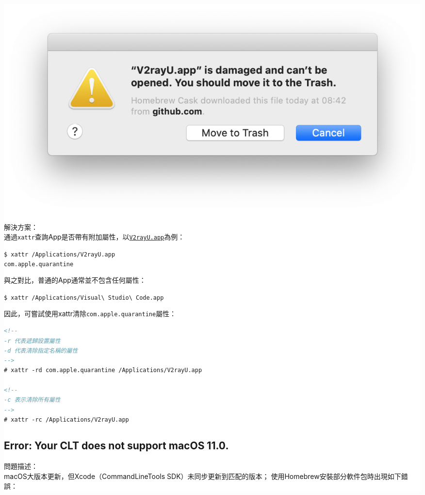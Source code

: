 ![錯誤訊息](../../images/mac_os_is_damaged_and_can_not_be_opened.png)

解決方案：<br>
通過`xattr`查詢App是否帶有附加屬性，以[`V2rayU.app`](https://github.com/yanue/V2rayU)為例：

```
$ xattr /Applications/V2rayU.app
com.apple.quarantine
```

與之對比，普通的App通常並不包含任何屬性：

```
$ xattr /Applications/Visual\ Studio\ Code.app
```

因此，可嘗試使用xattr清除`com.apple.quarantine`屬性：

```html
<!--
-r 代表遞歸設置屬性
-d 代表清除指定名稱的屬性
-->
# xattr -rd com.apple.quarantine /Applications/V2rayU.app

<!--
-c 表示清除所有屬性
-->
# xattr -rc /Applications/V2rayU.app
```

## Error: Your CLT does not support macOS 11.0.
問題描述：<br>
macOS大版本更新，但Xcode（CommandLineTools SDK）未同步更新到匹配的版本；
使用Homebrew安裝部分軟件包時出現如下錯誤：
